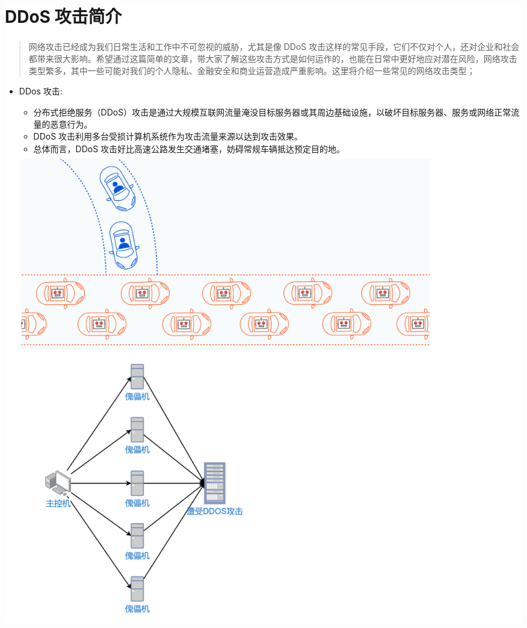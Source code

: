 # DDoS 攻击简介
> 网络攻击已经成为我们日常生活和工作中不可忽视的威胁，尤其是像 DDoS 攻击这样的常见手段，它们不仅对个人，还对企业和社会都带来很大影响。希望通过这篇简单的文章，带大家了解这些攻击方式是如何运作的，也能在日常中更好地应对潜在风险，网络攻击类型繁多，其中一些可能对我们的个人隐私、金融安全和商业运营造成严重影响。这里将介绍一些常见的网络攻击类型；

- DDos 攻击:
  - 分布式拒绝服务（DDoS）攻击是通过大规模互联网流量淹没目标服务器或其周边基础设施，以破坏目标服务器、服务或网络正常流量的恶意行为。
  - DDoS 攻击利用多台受损计算机系统作为攻击流量来源以达到攻击效果。
  - 总体而言，DDoS 攻击好比高速公路发生交通堵塞，妨碍常规车辆抵达预定目的地。
  <img src="images/ddos1.png" width="700" alt=" ">

    <img src="images/ddos2.png" width="400" alt=" ">
